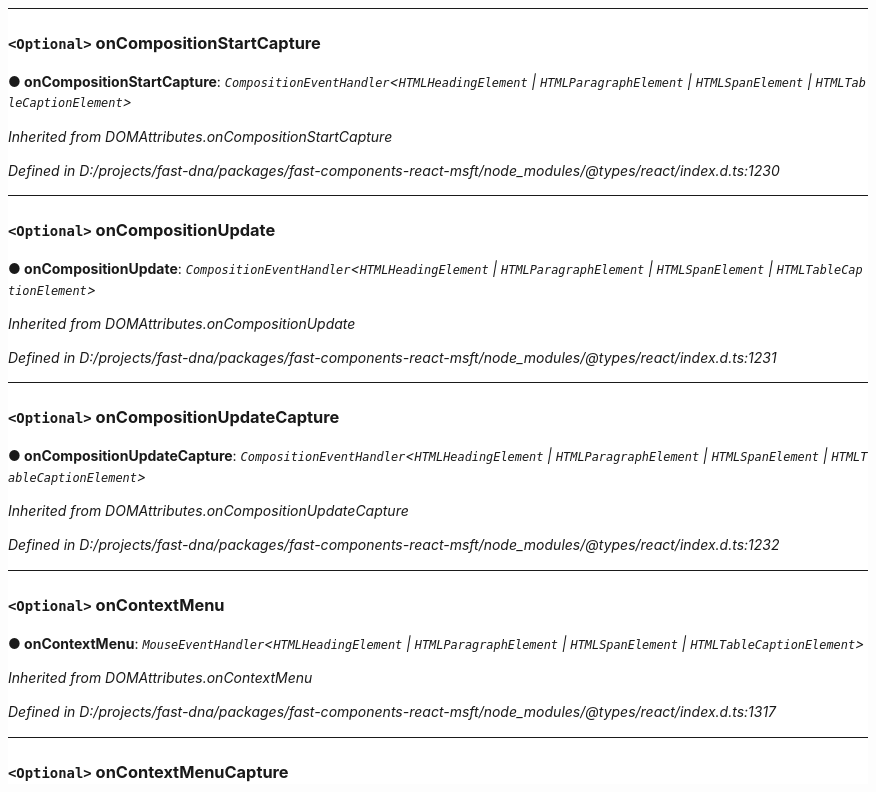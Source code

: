 ___
<a id="oncompositionstartcapture"></a>

### `<Optional>` onCompositionStartCapture

**● onCompositionStartCapture**: *`CompositionEventHandler`<`HTMLHeadingElement` \| `HTMLParagraphElement` \| `HTMLSpanElement` \| `HTMLTableCaptionElement`>*

*Inherited from DOMAttributes.onCompositionStartCapture*

*Defined in D:/projects/fast-dna/packages/fast-components-react-msft/node_modules/@types/react/index.d.ts:1230*

___
<a id="oncompositionupdate"></a>

### `<Optional>` onCompositionUpdate

**● onCompositionUpdate**: *`CompositionEventHandler`<`HTMLHeadingElement` \| `HTMLParagraphElement` \| `HTMLSpanElement` \| `HTMLTableCaptionElement`>*

*Inherited from DOMAttributes.onCompositionUpdate*

*Defined in D:/projects/fast-dna/packages/fast-components-react-msft/node_modules/@types/react/index.d.ts:1231*

___
<a id="oncompositionupdatecapture"></a>

### `<Optional>` onCompositionUpdateCapture

**● onCompositionUpdateCapture**: *`CompositionEventHandler`<`HTMLHeadingElement` \| `HTMLParagraphElement` \| `HTMLSpanElement` \| `HTMLTableCaptionElement`>*

*Inherited from DOMAttributes.onCompositionUpdateCapture*

*Defined in D:/projects/fast-dna/packages/fast-components-react-msft/node_modules/@types/react/index.d.ts:1232*

___
<a id="oncontextmenu"></a>

### `<Optional>` onContextMenu

**● onContextMenu**: *`MouseEventHandler`<`HTMLHeadingElement` \| `HTMLParagraphElement` \| `HTMLSpanElement` \| `HTMLTableCaptionElement`>*

*Inherited from DOMAttributes.onContextMenu*

*Defined in D:/projects/fast-dna/packages/fast-components-react-msft/node_modules/@types/react/index.d.ts:1317*

___
<a id="oncontextmenucapture"></a>

### `<Optional>` onContextMenuCapture
